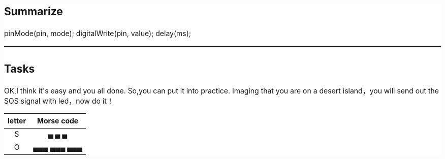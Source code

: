 ## Summarize

pinMode(pin, mode);
digitalWrite(pin, value);
delay(ms);

---

## Tasks

OK,I think it's easy and you all done.
So,you can put it into practice.
Imaging that you are on a desert island，you will send out the SOS signal with led，now do it！

| letter |      Morse code      |
| :----: | :------------------: |
|   S   |  ▄&nbsp;▄&nbsp;▄  |
|   O   | ▄▄▄ ▄▄▄ ▄▄▄ |
